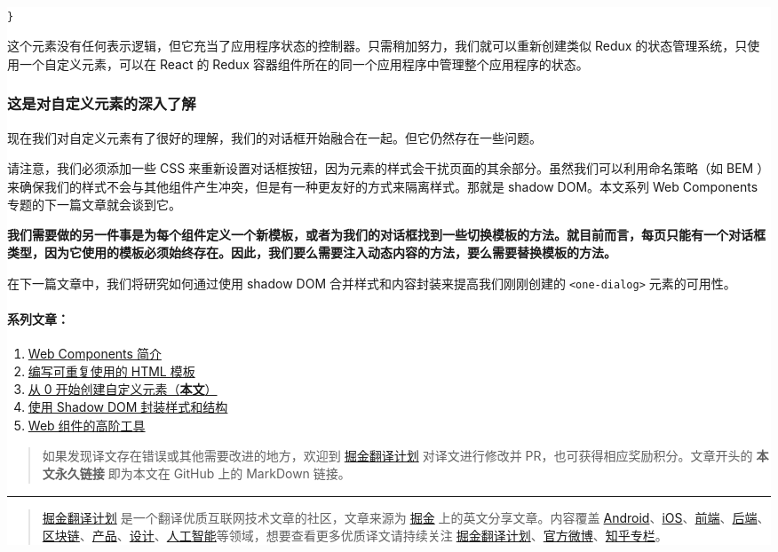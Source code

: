 ```
}
```

这个元素没有任何表示逻辑，但它充当了应用程序状态的控制器。只需稍加努力，我们就可以重新创建类似 Redux 的状态管理系统，只使用一个自定义元素，可以在 React 的 Redux 容器组件所在的同一个应用程序中管理整个应用程序的状态。

### 这是对自定义元素的深入了解

现在我们对自定义元素有了很好的理解，我们的对话框开始融合在一起。但它仍然存在一些问题。

请注意，我们必须添加一些 CSS 来重新设置对话框按钮，因为元素的样式会干扰页面的其余部分。虽然我们可以利用命名策略（如 BEM ）来确保我们的样式不会与其他组件产生冲突，但是有一种更友好的方式来隔离样式。那就是 shadow DOM。本文系列 Web Components 专题的下一篇文章就会谈到它。

**我们需要做的另一件事是为每个组件定义一个新模板，或者为我们的对话框找到一些切换模板的方法。就目前而言，每页只能有一个对话框类型，因为它使用的模板必须始终存在。因此，我们要么需要注入动态内容的方法，要么需要替换模板的方法。**

在下一篇文章中，我们将研究如何通过使用 shadow DOM 合并样式和内容封装来提高我们刚刚创建的 `<one-dialog>` 元素的可用性。

#### 系列文章：

1.  [Web Components 简介](https://juejin.im/post/5c9a3cce5188252d9b3771ad)
2.  [编写可重复使用的 HTML 模板](https://github.com/xitu/gold-miner/blob/master/TODO1/crafting-reusable-html-templates.md)
3.  [从 0 开始创建自定义元素（**本文**）](https://github.com/xitu/gold-miner/blob/master/TODO1/creating-a-custom-element-from-scratch.md)
4.  [使用 Shadow DOM 封装样式和结构](https://github.com/xitu/gold-miner/blob/master/TODO1/encapsulating-style-and-structure-with-shadow-dom.md)
5.  [Web 组件的高阶工具](https://github.com/xitu/gold-miner/blob/master/TODO1/advanced-tooling-for-web-components/.md)

> 如果发现译文存在错误或其他需要改进的地方，欢迎到 [掘金翻译计划](https://github.com/xitu/gold-miner) 对译文进行修改并 PR，也可获得相应奖励积分。文章开头的 **本文永久链接** 即为本文在 GitHub 上的 MarkDown 链接。

---

> [掘金翻译计划](https://github.com/xitu/gold-miner) 是一个翻译优质互联网技术文章的社区，文章来源为 [掘金](https://juejin.im) 上的英文分享文章。内容覆盖 [Android](https://github.com/xitu/gold-miner#android)、[iOS](https://github.com/xitu/gold-miner#ios)、[前端](https://github.com/xitu/gold-miner#前端)、[后端](https://github.com/xitu/gold-miner#后端)、[区块链](https://github.com/xitu/gold-miner#区块链)、[产品](https://github.com/xitu/gold-miner#产品)、[设计](https://github.com/xitu/gold-miner#设计)、[人工智能](https://github.com/xitu/gold-miner#人工智能)等领域，想要查看更多优质译文请持续关注 [掘金翻译计划](https://github.com/xitu/gold-miner)、[官方微博](http://weibo.com/juejinfanyi)、[知乎专栏](https://zhuanlan.zhihu.com/juejinfanyi)。
